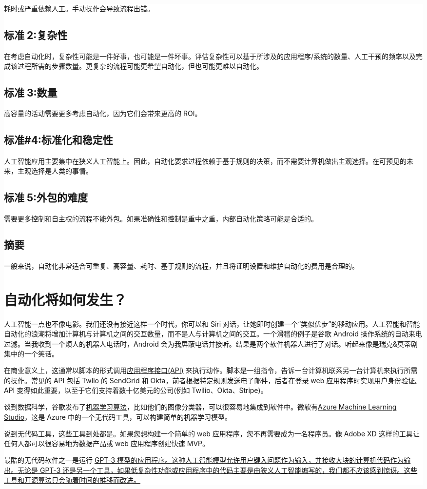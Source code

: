 耗时或严重依赖人工。手动操作会导致流程出错。

## 标准 2:复杂性

在考虑自动化时，复杂性可能是一件好事，也可能是一件坏事。评估复杂性可以基于所涉及的应用程序/系统的数量、人工干预的频率以及完成该过程所需的步骤数量。更复杂的流程可能更希望自动化，但也可能更难以自动化。

## 标准 3:数量

高容量的活动需要更多考虑自动化，因为它们会带来更高的 ROI。

## 标准#4:标准化和稳定性

人工智能应用主要集中在狭义人工智能上。因此，自动化要求过程依赖于基于规则的决策，而不需要计算机做出主观选择。在可预见的未来，主观选择是人类的事情。

## 标准 5:外包的难度

需要更多控制和自主权的流程不能外包。如果准确性和控制是重中之重，内部自动化策略可能是合适的。

## 摘要

一般来说，自动化非常适合可重复、高容量、耗时、基于规则的流程，并且将证明设置和维护自动化的费用是合理的。

# 自动化将如何发生？

人工智能一点也不像电影。我们还没有接近这样一个时代，你可以和 Siri 对话，让她即时创建一个“类似优步”的移动应用。人工智能和智能自动化的浪潮将增加计算机与计算机之间的交互数量，而不是人与计算机之间的交互。一个滑稽的例子是谷歌 Android 操作系统的自动来电过滤。当我收到一个烦人的机器人电话时，Android 会为我屏蔽电话并接听。结果是两个软件机器人进行了对话。听起来像是瑞克&莫蒂剧集中的一个笑话。

在商业意义上，这通常以脚本的形式调用[应用程序接口(API)](https://technically.dev/posts/apis-for-the-rest-of-us?utm_source=pocket-app&utm_medium=share) 来执行动作。脚本是一组指令，告诉一台计算机联系另一台计算机来执行所需的操作。常见的 API 包括 Twlio 的 SendGrid 和 Okta，前者根据特定规则发送电子邮件，后者在登录 web 应用程序时实现用户身份验证。API 变得如此重要，以至于它们支持着数十亿美元的公司(例如 Twilio、Okta、Stripe)。

谈到数据科学，谷歌发布了[机器学习算法](https://cloud.google.com/ai-platform/training/docs/algorithms)，比如他们的图像分类器，可以很容易地集成到软件中。微软有[Azure Machine Learning Studio](https://docs.microsoft.com/en-us/azure/machine-learning/overview-what-is-machine-learning-studio)，这是 Azure 中的一个无代码工具，可以构建简单的机器学习模型。

说到无代码工具，这些工具到处都是。如果您想构建一个简单的 web 应用程序，您不再需要成为一名程序员。像 Adobe XD 这样的工具让任何人都可以很容易地为数据产品或 web 应用程序创建快速 MVP。

最酷的无代码软件之一是运行 [GPT-3 模型的应用程序。这种人工智能模型允许用户键入问题作为输入，并接收大块的计算机代码作为输出。无论是 GPT-3 还是另一个工具，如果低复杂性功能或应用程序中的代码主要是由狭义人工智能编写的，我们都不应该感到惊讶。这些工具和开源算法只会随着时间的推移而改进。](https://www.forbes.com/sites/bernardmarr/2020/10/05/what-is-gpt-3-and-why-is-it-revolutionizing-artificial-intelligence/)
